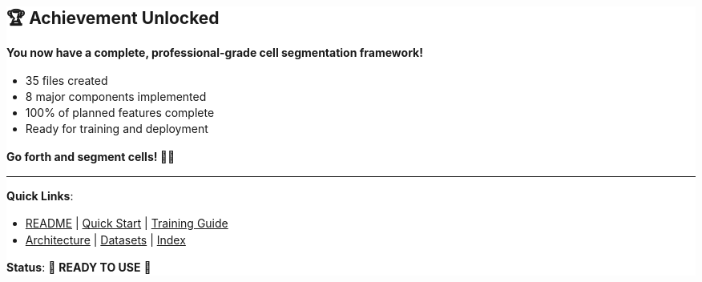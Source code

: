 ## 🏆 Achievement Unlocked

**You now have a complete, professional-grade cell segmentation framework!**

- 35 files created
- 8 major components implemented
- 100% of planned features complete
- Ready for training and deployment

**Go forth and segment cells! 🔬✨**

---

**Quick Links**:
- [README](README.md) | [Quick Start](QUICKSTART.md) | [Training Guide](TRAINING_GUIDE.md)
- [Architecture](ARCHITECTURE.md) | [Datasets](DATASETS.md) | [Index](INDEX.md)

**Status**: 🎉 **READY TO USE** 🎉



